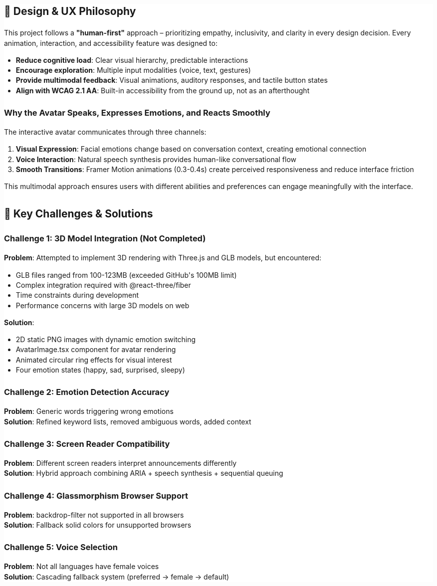 ## 🎨 Design & UX Philosophy

This project follows a **"human-first"** approach – prioritizing empathy, inclusivity, and clarity in every design decision. Every animation, interaction, and accessibility feature was designed to:

- **Reduce cognitive load**: Clear visual hierarchy, predictable interactions
- **Encourage exploration**: Multiple input modalities (voice, text, gestures)
- **Provide multimodal feedback**: Visual animations, auditory responses, and tactile button states
- **Align with WCAG 2.1 AA**: Built-in accessibility from the ground up, not as an afterthought

### Why the Avatar Speaks, Expresses Emotions, and Reacts Smoothly

The interactive avatar communicates through three channels:
1. **Visual Expression**: Facial emotions change based on conversation context, creating emotional connection
2. **Voice Interaction**: Natural speech synthesis provides human-like conversational flow
3. **Smooth Transitions**: Framer Motion animations (0.3-0.4s) create perceived responsiveness and reduce interface friction

This multimodal approach ensures users with different abilities and preferences can engage meaningfully with the interface.

## 🎯 Key Challenges & Solutions

### Challenge 1: 3D Model Integration (Not Completed)
**Problem**: Attempted to implement 3D rendering with Three.js and GLB models, but encountered:
- GLB files ranged from 100-123MB (exceeded GitHub's 100MB limit)
- Complex integration required with @react-three/fiber
- Time constraints during development
- Performance concerns with large 3D models on web

**Solution**: 
- 2D static PNG images with dynamic emotion switching
- AvatarImage.tsx component for avatar rendering
- Animated circular ring effects for visual interest
- Four emotion states (happy, sad, surprised, sleepy)

### Challenge 2: Emotion Detection Accuracy
**Problem**: Generic words triggering wrong emotions  
**Solution**: Refined keyword lists, removed ambiguous words, added context

### Challenge 3: Screen Reader Compatibility
**Problem**: Different screen readers interpret announcements differently  
**Solution**: Hybrid approach combining ARIA + speech synthesis + sequential queuing

### Challenge 4: Glassmorphism Browser Support
**Problem**: backdrop-filter not supported in all browsers  
**Solution**: Fallback solid colors for unsupported browsers

### Challenge 5: Voice Selection
**Problem**: Not all languages have female voices  
**Solution**: Cascading fallback system (preferred → female → default)
